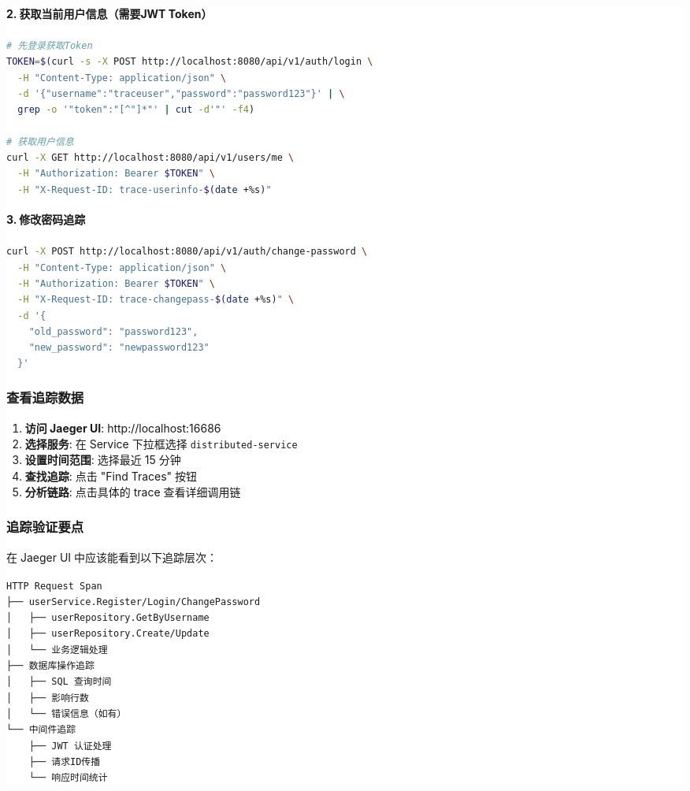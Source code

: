 #### 2. 获取当前用户信息（需要JWT Token）
```bash
# 先登录获取Token
TOKEN=$(curl -s -X POST http://localhost:8080/api/v1/auth/login \
  -H "Content-Type: application/json" \
  -d '{"username":"traceuser","password":"password123"}' | \
  grep -o '"token":"[^"]*"' | cut -d'"' -f4)

# 获取用户信息
curl -X GET http://localhost:8080/api/v1/users/me \
  -H "Authorization: Bearer $TOKEN" \
  -H "X-Request-ID: trace-userinfo-$(date +%s)"
```

#### 3. 修改密码追踪
```bash
curl -X POST http://localhost:8080/api/v1/auth/change-password \
  -H "Content-Type: application/json" \
  -H "Authorization: Bearer $TOKEN" \
  -H "X-Request-ID: trace-changepass-$(date +%s)" \
  -d '{
    "old_password": "password123",
    "new_password": "newpassword123"
  }'
```

### 查看追踪数据

1. **访问 Jaeger UI**: http://localhost:16686
2. **选择服务**: 在 Service 下拉框选择 `distributed-service`
3. **设置时间范围**: 选择最近 15 分钟
4. **查找追踪**: 点击 "Find Traces" 按钮
5. **分析链路**: 点击具体的 trace 查看详细调用链

### 追踪验证要点

在 Jaeger UI 中应该能看到以下追踪层次：

```
HTTP Request Span
├── userService.Register/Login/ChangePassword
│   ├── userRepository.GetByUsername
│   ├── userRepository.Create/Update
│   └── 业务逻辑处理
├── 数据库操作追踪
│   ├── SQL 查询时间
│   ├── 影响行数
│   └── 错误信息（如有）
└── 中间件追踪
    ├── JWT 认证处理
    ├── 请求ID传播
    └── 响应时间统计
```
